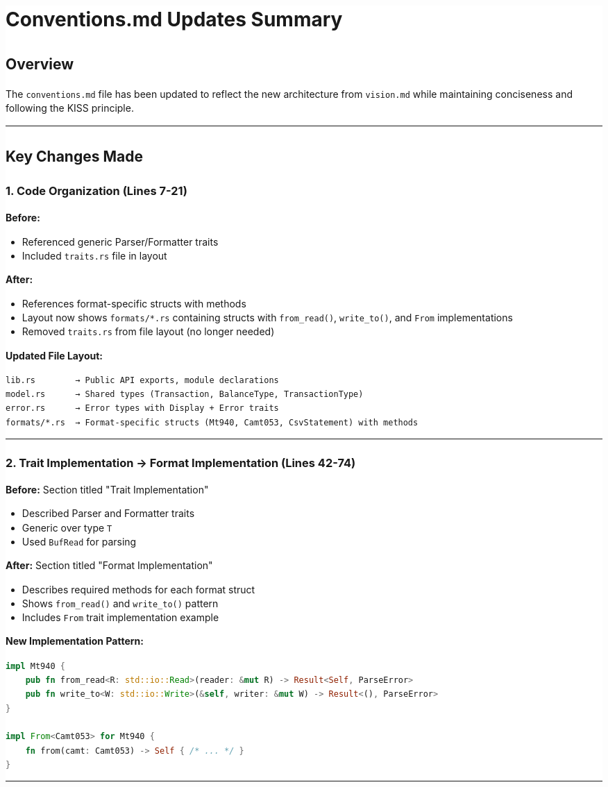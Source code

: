 # Conventions.md Updates Summary

## Overview
The `conventions.md` file has been updated to reflect the new architecture from `vision.md` while maintaining conciseness and following the KISS principle.

---

## Key Changes Made

### 1. **Code Organization** (Lines 7-21)

**Before:**
- Referenced generic Parser/Formatter traits
- Included `traits.rs` file in layout

**After:**
- References format-specific structs with methods
- Layout now shows `formats/*.rs` containing structs with `from_read()`, `write_to()`, and `From` implementations
- Removed `traits.rs` from file layout (no longer needed)

**Updated File Layout:**
```
lib.rs        → Public API exports, module declarations
model.rs      → Shared types (Transaction, BalanceType, TransactionType)
error.rs      → Error types with Display + Error traits
formats/*.rs  → Format-specific structs (Mt940, Camt053, CsvStatement) with methods
```

---

### 2. **Trait Implementation → Format Implementation** (Lines 42-74)

**Before:** Section titled "Trait Implementation"
- Described Parser and Formatter traits
- Generic over type `T`
- Used `BufRead` for parsing

**After:** Section titled "Format Implementation"
- Describes required methods for each format struct
- Shows `from_read()` and `write_to()` pattern
- Includes `From` trait implementation example

**New Implementation Pattern:**
```rust
impl Mt940 {
    pub fn from_read<R: std::io::Read>(reader: &mut R) -> Result<Self, ParseError>
    pub fn write_to<W: std::io::Write>(&self, writer: &mut W) -> Result<(), ParseError>
}

impl From<Camt053> for Mt940 {
    fn from(camt: Camt053) -> Self { /* ... */ }
}
```

---